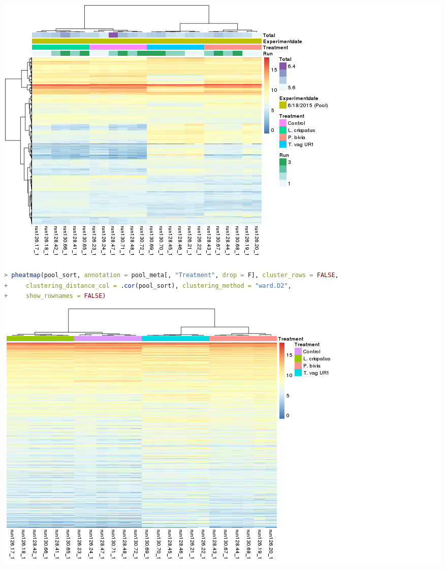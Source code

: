 ![](figure/heatmap-pooled-2.png) 

```r
> pheatmap(pool_sort, annotation = pool_meta[, "Treatment", drop = F], cluster_rows = FALSE, 
+     clustering_distance_col = .cor(pool_sort), clustering_method = "ward.D2", 
+     show_rownames = FALSE)
```

![](figure/heatmap-pooled-3.png) 
